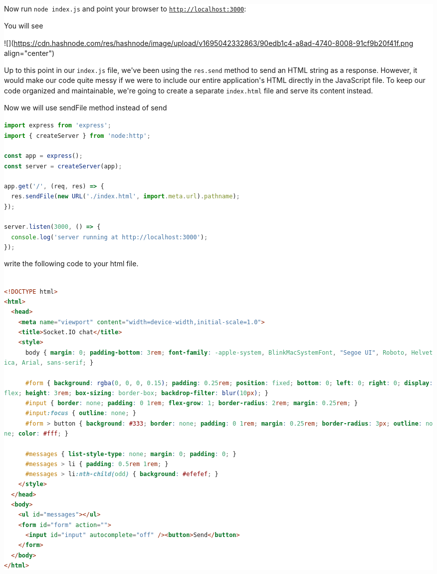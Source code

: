 Now run `node index.js` and point your browser to [`http://localhost:3000`](http://localhost:3000):

You will see

![](https://cdn.hashnode.com/res/hashnode/image/upload/v1695042332863/90edb1c4-a8ad-4740-8008-91cf9b20f41f.png align="center")

Up to this point in our `index.js` file, we've been using the `res.send` method to send an HTML string as a response. However, it would make our code quite messy if we were to include our entire application's HTML directly in the JavaScript file. To keep our code organized and maintainable, we're going to create a separate `index.html` file and serve its content instead.

Now we will use sendFile method instead of send

```javascript
import express from 'express';
import { createServer } from 'node:http';

const app = express();
const server = createServer(app);

app.get('/', (req, res) => {
  res.sendFile(new URL('./index.html', import.meta.url).pathname);
});

server.listen(3000, () => {
  console.log('server running at http://localhost:3000');
});
```

write the following code to your html file.

```html

<!DOCTYPE html>
<html>
  <head>
    <meta name="viewport" content="width=device-width,initial-scale=1.0">
    <title>Socket.IO chat</title>
    <style>
      body { margin: 0; padding-bottom: 3rem; font-family: -apple-system, BlinkMacSystemFont, "Segoe UI", Roboto, Helvetica, Arial, sans-serif; }

      #form { background: rgba(0, 0, 0, 0.15); padding: 0.25rem; position: fixed; bottom: 0; left: 0; right: 0; display: flex; height: 3rem; box-sizing: border-box; backdrop-filter: blur(10px); }
      #input { border: none; padding: 0 1rem; flex-grow: 1; border-radius: 2rem; margin: 0.25rem; }
      #input:focus { outline: none; }
      #form > button { background: #333; border: none; padding: 0 1rem; margin: 0.25rem; border-radius: 3px; outline: none; color: #fff; }

      #messages { list-style-type: none; margin: 0; padding: 0; }
      #messages > li { padding: 0.5rem 1rem; }
      #messages > li:nth-child(odd) { background: #efefef; }
    </style>
  </head>
  <body>
    <ul id="messages"></ul>
    <form id="form" action="">
      <input id="input" autocomplete="off" /><button>Send</button>
    </form>
  </body>
</html>
```
